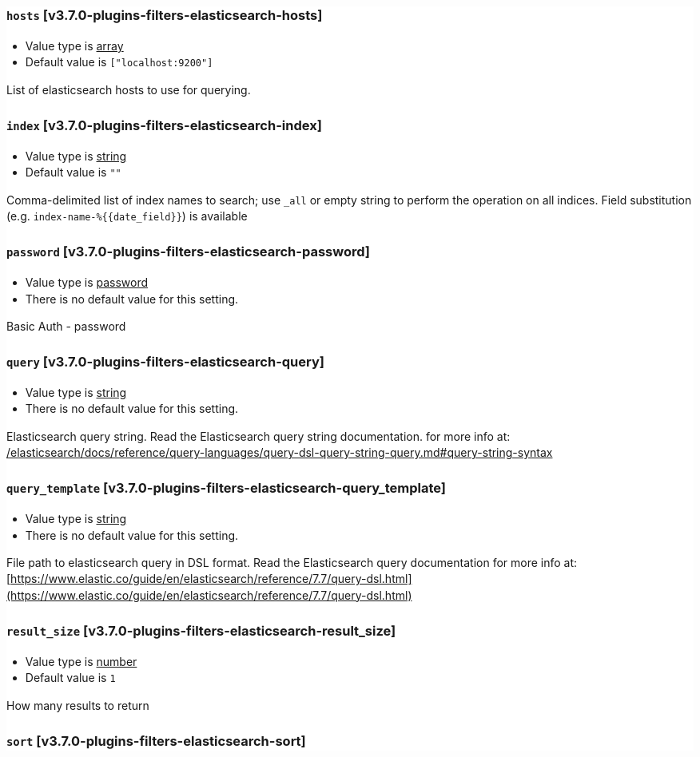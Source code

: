 
### `hosts` [v3.7.0-plugins-filters-elasticsearch-hosts]

* Value type is [array](logstash://reference/configuration-file-structure.md#array)
* Default value is `["localhost:9200"]`

List of elasticsearch hosts to use for querying.


### `index` [v3.7.0-plugins-filters-elasticsearch-index]

* Value type is [string](logstash://reference/configuration-file-structure.md#string)
* Default value is `""`

Comma-delimited list of index names to search; use `_all` or empty string to perform the operation on all indices. Field substitution (e.g. `index-name-%{{date_field}}`) is available


### `password` [v3.7.0-plugins-filters-elasticsearch-password]

* Value type is [password](logstash://reference/configuration-file-structure.md#password)
* There is no default value for this setting.

Basic Auth - password


### `query` [v3.7.0-plugins-filters-elasticsearch-query]

* Value type is [string](logstash://reference/configuration-file-structure.md#string)
* There is no default value for this setting.

Elasticsearch query string. Read the Elasticsearch query string documentation. for more info at: [/elasticsearch/docs/reference/query-languages/query-dsl-query-string-query.md#query-string-syntax](elasticsearch://reference/query-languages/query-dsl-query-string-query.md#query-string-syntax)


### `query_template` [v3.7.0-plugins-filters-elasticsearch-query_template]

* Value type is [string](logstash://reference/configuration-file-structure.md#string)
* There is no default value for this setting.

File path to elasticsearch query in DSL format. Read the Elasticsearch query documentation for more info at: [https://www.elastic.co/guide/en/elasticsearch/reference/7.7/query-dsl.html](https://www.elastic.co/guide/en/elasticsearch/reference/7.7/query-dsl.html)


### `result_size` [v3.7.0-plugins-filters-elasticsearch-result_size]

* Value type is [number](logstash://reference/configuration-file-structure.md#number)
* Default value is `1`

How many results to return


### `sort` [v3.7.0-plugins-filters-elasticsearch-sort]
